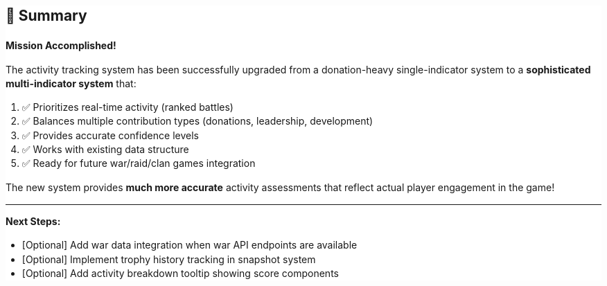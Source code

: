 
## 🎉 Summary

**Mission Accomplished!** 

The activity tracking system has been successfully upgraded from a donation-heavy single-indicator system to a **sophisticated multi-indicator system** that:

1. ✅ Prioritizes real-time activity (ranked battles)
2. ✅ Balances multiple contribution types (donations, leadership, development)
3. ✅ Provides accurate confidence levels
4. ✅ Works with existing data structure
5. ✅ Ready for future war/raid/clan games integration

The new system provides **much more accurate** activity assessments that reflect actual player engagement in the game!

---

**Next Steps:**
- [Optional] Add war data integration when war API endpoints are available
- [Optional] Implement trophy history tracking in snapshot system
- [Optional] Add activity breakdown tooltip showing score components
